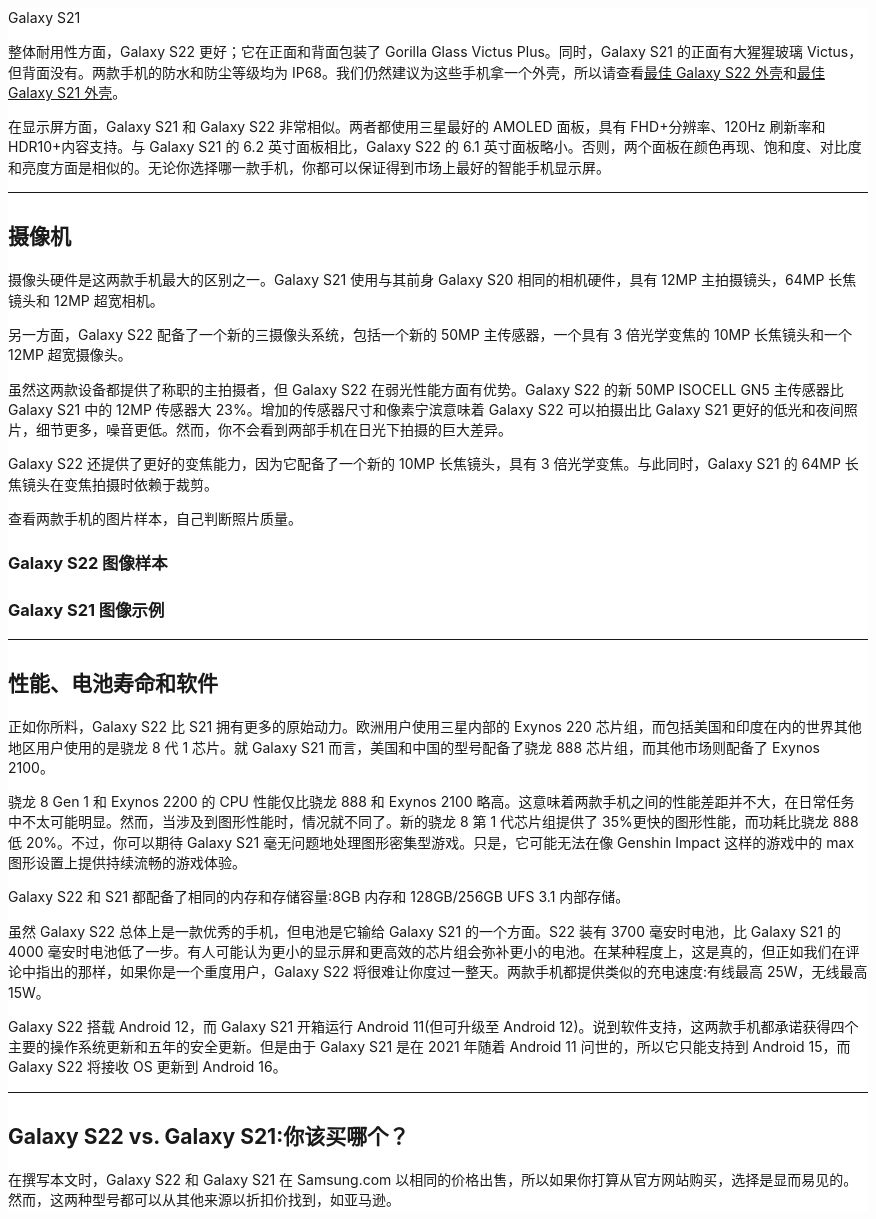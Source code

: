 
Galaxy S21

整体耐用性方面，Galaxy S22 更好；它在正面和背面包装了 Gorilla Glass Victus Plus。同时，Galaxy S21 的正面有大猩猩玻璃 Victus，但背面没有。两款手机的防水和防尘等级均为 IP68。我们仍然建议为这些手机拿一个外壳，所以请查看[最佳 Galaxy S22 外壳](https://www.xda-developers.com/best-samsung-galaxy-s22-cases/)和[最佳 Galaxy S21 外壳](https://www.xda-developers.com/best-galaxy-s21-cases/)。

在显示屏方面，Galaxy S21 和 Galaxy S22 非常相似。两者都使用三星最好的 AMOLED 面板，具有 FHD+分辨率、120Hz 刷新率和 HDR10+内容支持。与 Galaxy S21 的 6.2 英寸面板相比，Galaxy S22 的 6.1 英寸面板略小。否则，两个面板在颜色再现、饱和度、对比度和亮度方面是相似的。无论你选择哪一款手机，你都可以保证得到市场上最好的智能手机显示屏。

* * *

## 摄像机

摄像头硬件是这两款手机最大的区别之一。Galaxy S21 使用与其前身 Galaxy S20 相同的相机硬件，具有 12MP 主拍摄镜头，64MP 长焦镜头和 12MP 超宽相机。

另一方面，Galaxy S22 配备了一个新的三摄像头系统，包括一个新的 50MP 主传感器，一个具有 3 倍光学变焦的 10MP 长焦镜头和一个 12MP 超宽摄像头。

虽然这两款设备都提供了称职的主拍摄者，但 Galaxy S22 在弱光性能方面有优势。Galaxy S22 的新 50MP ISOCELL GN5 主传感器比 Galaxy S21 中的 12MP 传感器大 23%。增加的传感器尺寸和像素宁滨意味着 Galaxy S22 可以拍摄出比 Galaxy S21 更好的低光和夜间照片，细节更多，噪音更低。然而，你不会看到两部手机在日光下拍摄的巨大差异。

Galaxy S22 还提供了更好的变焦能力，因为它配备了一个新的 10MP 长焦镜头，具有 3 倍光学变焦。与此同时，Galaxy S21 的 64MP 长焦镜头在变焦拍摄时依赖于裁剪。

查看两款手机的图片样本，自己判断照片质量。

### Galaxy S22 图像样本

### Galaxy S21 图像示例

* * *

## 性能、电池寿命和软件

正如你所料，Galaxy S22 比 S21 拥有更多的原始动力。欧洲用户使用三星内部的 Exynos 220 芯片组，而包括美国和印度在内的世界其他地区用户使用的是骁龙 8 代 1 芯片。就 Galaxy S21 而言，美国和中国的型号配备了骁龙 888 芯片组，而其他市场则配备了 Exynos 2100。

骁龙 8 Gen 1 和 Exynos 2200 的 CPU 性能仅比骁龙 888 和 Exynos 2100 略高。这意味着两款手机之间的性能差距并不大，在日常任务中不太可能明显。然而，当涉及到图形性能时，情况就不同了。新的骁龙 8 第 1 代芯片组提供了 35%更快的图形性能，而功耗比骁龙 888 低 20%。不过，你可以期待 Galaxy S21 毫无问题地处理图形密集型游戏。只是，它可能无法在像 Genshin Impact 这样的游戏中的 max 图形设置上提供持续流畅的游戏体验。

Galaxy S22 和 S21 都配备了相同的内存和存储容量:8GB 内存和 128GB/256GB UFS 3.1 内部存储。

虽然 Galaxy S22 总体上是一款优秀的手机，但电池是它输给 Galaxy S21 的一个方面。S22 装有 3700 毫安时电池，比 Galaxy S21 的 4000 毫安时电池低了一步。有人可能认为更小的显示屏和更高效的芯片组会弥补更小的电池。在某种程度上，这是真的，但正如我们在评论中指出的那样，如果你是一个重度用户，Galaxy S22 将很难让你度过一整天。两款手机都提供类似的充电速度:有线最高 25W，无线最高 15W。

Galaxy S22 搭载 Android 12，而 Galaxy S21 开箱运行 Android 11(但可升级至 Android 12)。说到软件支持，这两款手机都承诺获得四个主要的操作系统更新和五年的安全更新。但是由于 Galaxy S21 是在 2021 年随着 Android 11 问世的，所以它只能支持到 Android 15，而 Galaxy S22 将接收 OS 更新到 Android 16。

* * *

## Galaxy S22 vs. Galaxy S21:你该买哪个？

在撰写本文时，Galaxy S22 和 Galaxy S21 在 Samsung.com 以相同的价格出售，所以如果你打算从官方网站购买，选择是显而易见的。然而，这两种型号都可以从其他来源以折扣价找到，如亚马逊。
